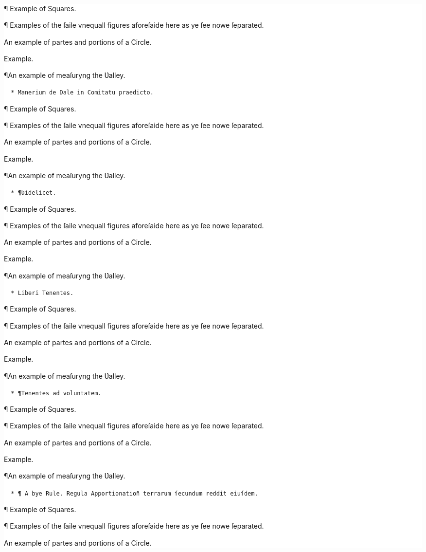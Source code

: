 ¶ Example of Squares.

¶ Examples of the ſaile vnequall figures aforeſaide here as ye ſee nowe ſeparated.

An example of partes and portions of a Circle.

Example.

¶An example of meaſuryng the Ʋalley.

      * Manerium de Dale in Comitatu praedicto.

¶ Example of Squares.

¶ Examples of the ſaile vnequall figures aforeſaide here as ye ſee nowe ſeparated.

An example of partes and portions of a Circle.

Example.

¶An example of meaſuryng the Ʋalley.

      * ¶Ʋidelicet.

¶ Example of Squares.

¶ Examples of the ſaile vnequall figures aforeſaide here as ye ſee nowe ſeparated.

An example of partes and portions of a Circle.

Example.

¶An example of meaſuryng the Ʋalley.

      * Liberi Tenentes.

¶ Example of Squares.

¶ Examples of the ſaile vnequall figures aforeſaide here as ye ſee nowe ſeparated.

An example of partes and portions of a Circle.

Example.

¶An example of meaſuryng the Ʋalley.

      * ¶Tenentes ad voluntatem.

¶ Example of Squares.

¶ Examples of the ſaile vnequall figures aforeſaide here as ye ſee nowe ſeparated.

An example of partes and portions of a Circle.

Example.

¶An example of meaſuryng the Ʋalley.

      * ¶ A bye Rule. Regula Apportionation̄ terrarum ſecundum reddit eiuſdem.

¶ Example of Squares.

¶ Examples of the ſaile vnequall figures aforeſaide here as ye ſee nowe ſeparated.

An example of partes and portions of a Circle.
